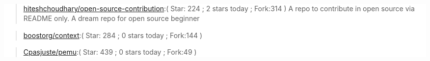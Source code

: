 > [hiteshchoudhary/open-source-contribution](https://github.com/hiteshchoudhary/open-source-contribution):( Star: 224 ; 2 stars today ; Fork:314 ) 
 > A repo to contribute in open source via README only. A dream repo for open source beginner

> [boostorg/context](https://github.com/boostorg/context):( Star: 284 ; 0 stars today ; Fork:144 ) 
 > 

> [Cpasjuste/pemu](https://github.com/Cpasjuste/pemu):( Star: 439 ; 0 stars today ; Fork:49 ) 
 > 

